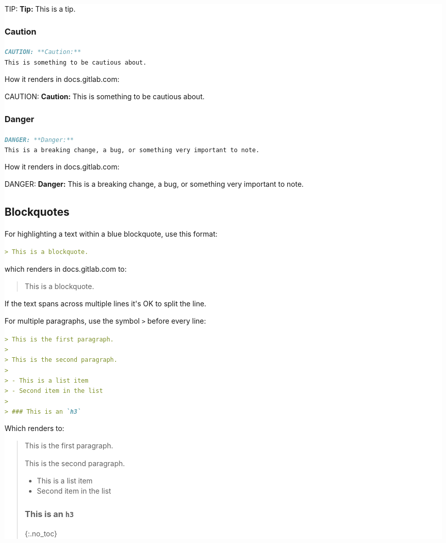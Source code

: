 TIP: **Tip:**
This is a tip.

### Caution

```md
CAUTION: **Caution:**
This is something to be cautious about.
```

How it renders in docs.gitlab.com:

CAUTION: **Caution:**
This is something to be cautious about.

### Danger

```md
DANGER: **Danger:**
This is a breaking change, a bug, or something very important to note.
```

How it renders in docs.gitlab.com:

DANGER: **Danger:**
This is a breaking change, a bug, or something very important to note.

## Blockquotes

For highlighting a text within a blue blockquote, use this format:

```md
> This is a blockquote.
```

which renders in docs.gitlab.com to:

> This is a blockquote.

If the text spans across multiple lines it's OK to split the line.

For multiple paragraphs, use the symbol `>` before every line:

```md
> This is the first paragraph.
>
> This is the second paragraph.
>
> - This is a list item
> - Second item in the list
>
> ### This is an `h3`
```

Which renders to:

> This is the first paragraph.
>
> This is the second paragraph.
>
> - This is a list item
> - Second item in the list
>
> ### This is an `h3`
>{:.no_toc}
